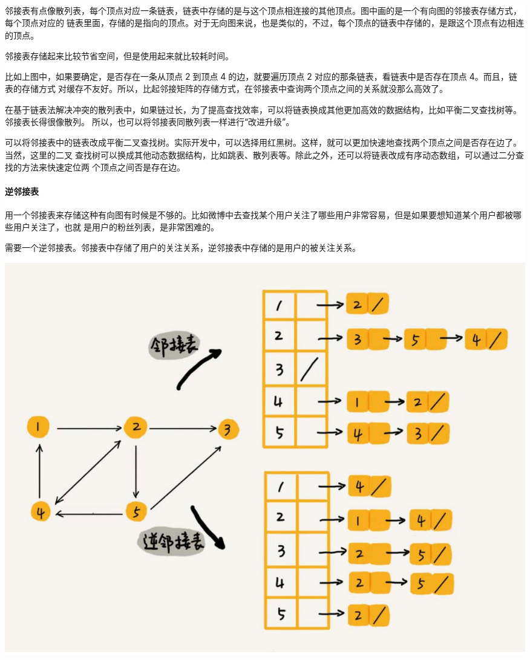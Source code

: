 邻接表有点像散列表，每个顶点对应一条链表，链表中存储的是与这个顶点相连接的其他顶点。图中画的是一个有向图的邻接表存储方式，每个顶点对应的
链表里面，存储的是指向的顶点。对于无向图来说，也是类似的，不过，每个顶点的链表中存储的，是跟这个顶点有边相连的顶点。

邻接表存储起来比较节省空间，但是使用起来就比较耗时间。

比如上图中，如果要确定，是否存在一条从顶点 2 到顶点 4 的边，就要遍历顶点 2 对应的那条链表，看链表中是否存在顶点 4。而且，链表的存储方式
对缓存不友好。所以，比起邻接矩阵的存储方式，在邻接表中查询两个顶点之间的关系就没那么高效了。

在基于链表法解决冲突的散列表中，如果链过长，为了提高查找效率，可以将链表换成其他更加高效的数据结构，比如平衡二叉查找树等。邻接表长得很像散列。
所以，也可以将邻接表同散列表一样进行“改进升级”。

可以将邻接表中的链表改成平衡二叉查找树。实际开发中，可以选择用红黑树。这样，就可以更加快速地查找两个顶点之间是否存在边了。当然，这里的二叉
查找树可以换成其他动态数据结构，比如跳表、散列表等。除此之外，还可以将链表改成有序动态数组，可以通过二分查找的方法来快速定位两
个顶点之间否是存在边。

#### 逆邻接表
用一个邻接表来存储这种有向图有时候是不够的。比如微博中去查找某个用户关注了哪些用户非常容易，但是如果要想知道某个用户都被哪些用户关注了，也就
是用户的粉丝列表，是非常困难的。

需要一个逆邻接表。邻接表中存储了用户的关注关系，逆邻接表中存储的是用户的被关注关系。

![graph6](../../images/graph6.jpg)
